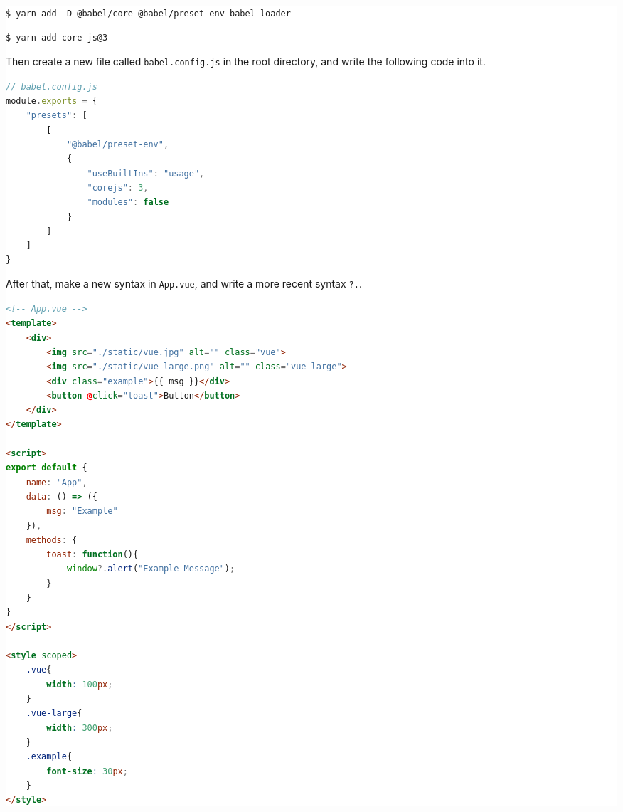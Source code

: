 ```shell
$ yarn add -D @babel/core @babel/preset-env babel-loader
```
```shell
$ yarn add core-js@3
```

Then create a new file called `babel.config.js` in the root directory, and write the following code into it.

```javascript
// babel.config.js
module.exports = {
    "presets": [
        [
            "@babel/preset-env",
            {
                "useBuiltIns": "usage",
                "corejs": 3,
                "modules": false
            }
        ]
    ]
}
```

After that, make a new syntax in `App.vue`, and write a more recent syntax `?.`.

```html
<!-- App.vue -->
<template>
    <div>
        <img src="./static/vue.jpg" alt="" class="vue">
        <img src="./static/vue-large.png" alt="" class="vue-large">
        <div class="example">{{ msg }}</div>
        <button @click="toast">Button</button>
    </div>
</template>

<script>
export default {
    name: "App",
    data: () => ({
        msg: "Example"
    }),
    methods: {
        toast: function(){
            window?.alert("Example Message");
        }
    }
}
</script>

<style scoped>
    .vue{
        width: 100px;
    }
    .vue-large{
        width: 300px;
    }
    .example{
        font-size: 30px;
    }
</style>
```
